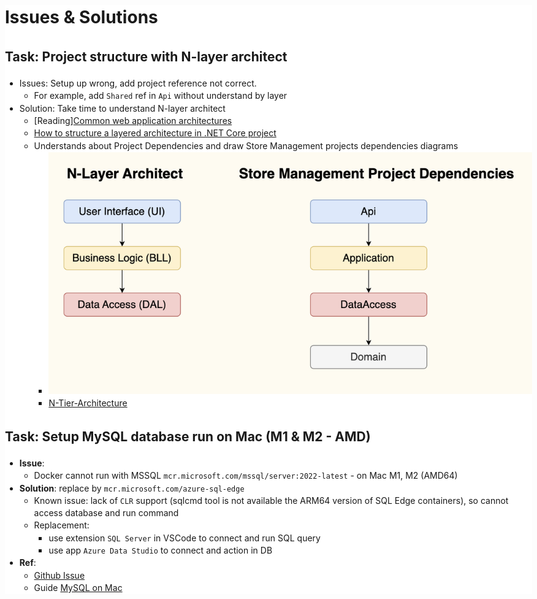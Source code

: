 # Issues & Solutions

## Task: Project structure with N-layer architect
- Issues: Setup up wrong, add project reference not correct.
  - For example, add `Shared` ref in `Api` without understand by layer
- Solution: Take time to understand N-layer architect
  - [Reading][Common web application architectures](https://learn.microsoft.com/en-us/dotnet/architecture/modern-web-apps-azure/common-web-application-architectures)
  - [How to structure a layered architecture in .NET Core project](https://www.youtube.com/watch?v=S86Y0sxXhDE)
  - Understands about Project Dependencies and draw Store Management projects dependencies diagrams
    - ![](./images/solution-projects-dependencies.png)
    - [N-Tier-Architecture](https://github.com/nuyonu/N-Tier-Architecture)

## Task: Setup MySQL database run on Mac (M1 & M2 - AMD)
- **Issue**:
  - Docker cannot run with MSSQL `mcr.microsoft.com/mssql/server:2022-latest` - on Mac M1, M2 (AMD64)
- **Solution**: replace by `mcr.microsoft.com/azure-sql-edge`
  - Known issue: lack of `CLR` support (sqlcmd tool is not available the ARM64 version of SQL Edge containers), so cannot access database and run command
  - Replacement:
    - use extension `SQL Server` in VSCode to connect and run SQL query
    - use app `Azure Data Studio` to connect and action in DB
- **Ref**:
  - [Github Issue](https://github.com/microsoft/mssql-docker/issues/668)
  - Guide [MySQL on Mac](https://devblogs.microsoft.com/azure-sql/development-with-sql-in-containers-on-macos/)
